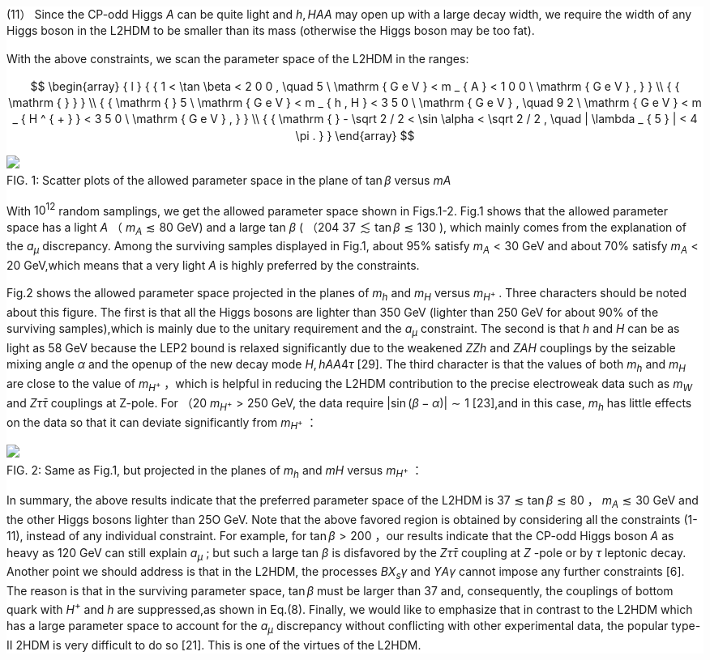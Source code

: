 (11） Since the CP-odd Higgs $A$ can be quite light and $h , H  A A$ may open up with a large decay width, we require the width of any Higgs boson in the L2HDM to be smaller than its mass (otherwise the Higgs boson may be too fat).

With the above constraints, we scan the parameter space of the L2HDM in the ranges:

$$
\begin{array} { l } { { 1 < \tan \beta < 2 0 0 , \quad 5 \ \mathrm { G e V } < m _ { A } < 1 0 0 \ \mathrm { G e V } , } } \\ { { \mathrm { } } } \\ { { \mathrm { } 5 \ \mathrm { G e V } < m _ { h , H } < 3 5 0 \ \mathrm { G e V } , \quad 9 2 \ \mathrm { G e V } < m _ { H ^ { + } } < 3 5 0 \ \mathrm { G e V } , } } \\ { { \mathrm { } - \sqrt 2 / 2 < \sin \alpha < \sqrt 2 / 2 , \quad | \lambda _ { 5 } | < 4 \pi . } } \end{array}
$$

![](images/e4056dfd63b02cbc73db47fcdba6524cebf2598880b9347a763b79b791f99c33.jpg)  
FIG. 1: Scatter plots of the allowed parameter space in the plane of $\tan \beta$ versus $m A$

With $1 0 ^ { 1 2 }$ random samplings, we get the allowed parameter space shown in Figs.1-2. Fig.1 shows that the allowed parameter space has a light $A$ （ $m _ { A } \lesssim 8 0$ GeV) and a large tan $\beta$ ( （204 $3 7 \lesssim \tan \beta \lesssim 1 3 0$ ), which mainly comes from the explanation of the $a _ { \mu }$ discrepancy. Among the surviving samples displayed in Fig.1, about $9 5 \%$ satisfy $m _ { A } < 3 0$ GeV and about 70% satisfy $m _ { A } < 2 0$ GeV,which means that a very light $A$ is highly preferred by the constraints.

Fig.2 shows the allowed parameter space projected in the planes of $m _ { h }$ and $m _ { H }$ versus $m _ { H ^ { + } }$ . Three characters should be noted about this figure. The first is that all the Higgs bosons are lighter than 350 GeV (lighter than 250 GeV for about 90% of the surviving samples),which is mainly due to the unitary requirement and the $a _ { \mu }$ constraint. The second is that $h$ and $H$ can be as light as 58 GeV because the LEP2 bound is relaxed significantly due to the weakened $Z Z h$ and $Z A H$ couplings by the seizable mixing angle $\alpha$ and the openup of the new decay mode $H , h  A A  4 \tau$ [29]. The third character is that the values of both $m _ { h }$ and $m _ { H }$ are close to the value of $m _ { H ^ { + } }$ ，which is helpful in reducing the L2HDM contribution to the precise electroweak data such as $m _ { W }$ and $Z \bar { \tau } \tau$ couplings at Z-pole. For （20 $m _ { H ^ { + } } > 2 5 0$ GeV, the data require $| \sin ( \beta - \alpha ) | \sim 1$ [23],and in this case, $m _ { h }$ has little effects on the data so that it can deviate significantly from $m _ { H ^ { + } }$ ：

![](images/aeefd0f9c1844b210f45d6a016079739fd60709f265a81a92ebecb01fcf46ea7.jpg)  
FIG. 2: Same as Fig.1, but projected in the planes of $m _ { h }$ and $m H$ versus $m _ { H ^ { + } }$ ：

In summary, the above results indicate that the preferred parameter space of the L2HDM is $3 7 \lesssim \tan \beta \lesssim 8 0$ ， $m _ { A } \lesssim 3 0$ GeV and the other Higgs bosons lighter than 25O GeV. Note that the above favored region is obtained by considering all the constraints (1-11), instead of any individual constraint. For example, for $\tan \beta > 2 0 0$ ，our results indicate that the CP-odd Higgs boson $A$ as heavy as 120 GeV can still explain $a _ { \mu }$ ; but such a large tan $\beta$ is disfavored by the $Z \bar { \tau } \tau$ coupling at $Z$ -pole or by $\tau$ leptonic decay. Another point we should address is that in the L2HDM, the processes $B  X _ { s } \gamma$ and $\Upsilon  A \gamma$ cannot impose any further constraints [6]. The reason is that in the surviving parameter space, $\tan \beta$ must be larger than 37 and, consequently, the couplings of bottom quark with $H ^ { + }$ and $h$ are suppressed,as shown in Eq.(8). Finally, we would like to emphasize that in contrast to the L2HDM which has a large parameter space to account for the $a _ { \mu }$ discrepancy without conflicting with other experimental data, the popular type-II 2HDM is very difficult to do so [21]. This is one of the virtues of the L2HDM.
